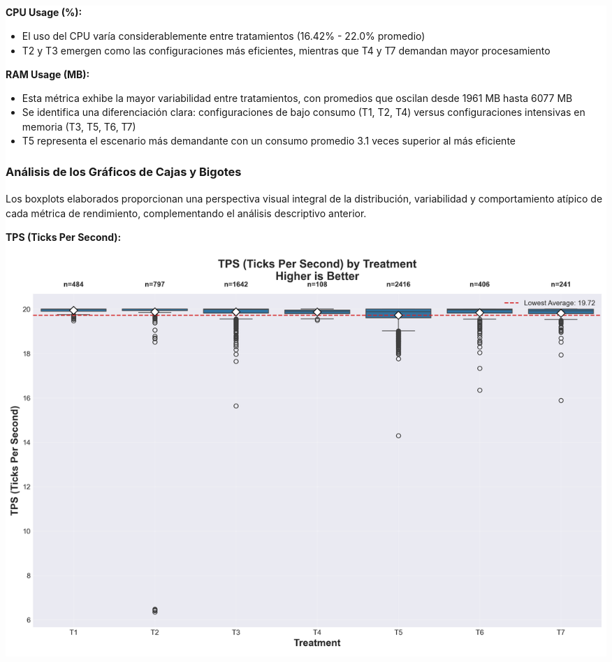 **CPU Usage (%):**

- El uso del CPU varía considerablemente entre tratamientos (16.42% - 22.0% promedio)
- T2 y T3 emergen como las configuraciones más eficientes, mientras que T4 y T7 demandan mayor procesamiento

**RAM Usage (MB):**

- Esta métrica exhibe la mayor variabilidad entre tratamientos, con promedios que oscilan desde 1961 MB hasta 6077 MB
- Se identifica una diferenciación clara: configuraciones de bajo consumo (T1, T2, T4) versus configuraciones intensivas en memoria (T3, T5, T6, T7)
- T5 representa el escenario más demandante con un consumo promedio 3.1 veces superior al más eficiente

### Análisis de los Gráficos de Cajas y Bigotes

Los boxplots elaborados proporcionan una perspectiva visual integral de la distribución, variabilidad y comportamiento atípico de cada métrica de rendimiento, complementando el análisis descriptivo anterior.

**TPS (Ticks Per Second):**

![Boxplot de TPS por tratamiento](images/tps_boxplot.png)

